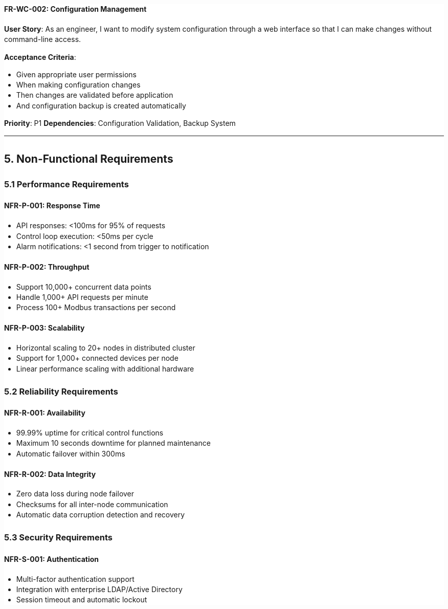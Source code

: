 #### FR-WC-002: Configuration Management
**User Story**: As an engineer, I want to modify system configuration through a web interface so that I can make changes without command-line access.

**Acceptance Criteria**:
- Given appropriate user permissions
- When making configuration changes
- Then changes are validated before application
- And configuration backup is created automatically

**Priority**: P1
**Dependencies**: Configuration Validation, Backup System

---

## 5. Non-Functional Requirements

### 5.1 Performance Requirements

#### NFR-P-001: Response Time
- API responses: <100ms for 95% of requests
- Control loop execution: <50ms per cycle
- Alarm notifications: <1 second from trigger to notification

#### NFR-P-002: Throughput
- Support 10,000+ concurrent data points
- Handle 1,000+ API requests per minute
- Process 100+ Modbus transactions per second

#### NFR-P-003: Scalability
- Horizontal scaling to 20+ nodes in distributed cluster
- Support for 1,000+ connected devices per node
- Linear performance scaling with additional hardware

### 5.2 Reliability Requirements

#### NFR-R-001: Availability
- 99.99% uptime for critical control functions
- Maximum 10 seconds downtime for planned maintenance
- Automatic failover within 300ms

#### NFR-R-002: Data Integrity
- Zero data loss during node failover
- Checksums for all inter-node communication
- Automatic data corruption detection and recovery

### 5.3 Security Requirements

#### NFR-S-001: Authentication
- Multi-factor authentication support
- Integration with enterprise LDAP/Active Directory
- Session timeout and automatic lockout
